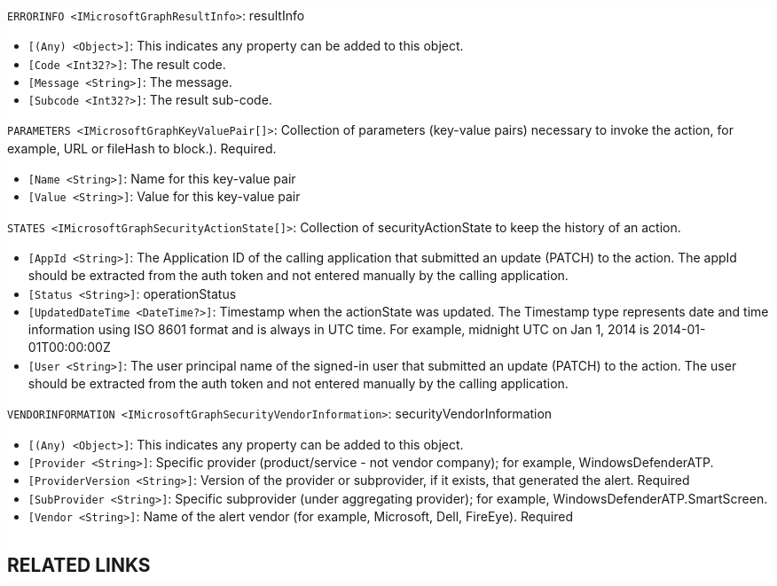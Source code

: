 `ERRORINFO <IMicrosoftGraphResultInfo>`: resultInfo
  - `[(Any) <Object>]`: This indicates any property can be added to this object.
  - `[Code <Int32?>]`: The result code.
  - `[Message <String>]`: The message.
  - `[Subcode <Int32?>]`: The result sub-code.

`PARAMETERS <IMicrosoftGraphKeyValuePair[]>`: Collection of parameters (key-value pairs) necessary to invoke the action, for example, URL or fileHash to block.). Required.
  - `[Name <String>]`: Name for this key-value pair
  - `[Value <String>]`: Value for this key-value pair

`STATES <IMicrosoftGraphSecurityActionState[]>`: Collection of securityActionState to keep the history of an action.
  - `[AppId <String>]`: The Application ID of the calling application that submitted an update (PATCH) to the action. The appId should be extracted from the auth token and not entered manually by the calling application.
  - `[Status <String>]`: operationStatus
  - `[UpdatedDateTime <DateTime?>]`: Timestamp when the actionState was updated. The Timestamp type represents date and time information using ISO 8601 format and is always in UTC time. For example, midnight UTC on Jan 1, 2014 is 2014-01-01T00:00:00Z
  - `[User <String>]`: The user principal name of the signed-in user that submitted an update (PATCH) to the action. The user should be extracted from the auth token and not entered manually by the calling application.

`VENDORINFORMATION <IMicrosoftGraphSecurityVendorInformation>`: securityVendorInformation
  - `[(Any) <Object>]`: This indicates any property can be added to this object.
  - `[Provider <String>]`: Specific provider (product/service - not vendor company); for example, WindowsDefenderATP.
  - `[ProviderVersion <String>]`: Version of the provider or subprovider, if it exists, that generated the alert. Required
  - `[SubProvider <String>]`: Specific subprovider (under aggregating provider); for example, WindowsDefenderATP.SmartScreen.
  - `[Vendor <String>]`: Name of the alert vendor (for example, Microsoft, Dell, FireEye). Required

## RELATED LINKS

